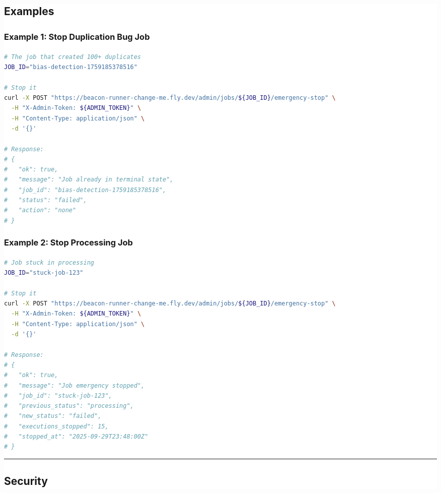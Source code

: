 
## Examples

### Example 1: Stop Duplication Bug Job

```bash
# The job that created 100+ duplicates
JOB_ID="bias-detection-1759185378516"

# Stop it
curl -X POST "https://beacon-runner-change-me.fly.dev/admin/jobs/${JOB_ID}/emergency-stop" \
  -H "X-Admin-Token: ${ADMIN_TOKEN}" \
  -H "Content-Type: application/json" \
  -d '{}'

# Response:
# {
#   "ok": true,
#   "message": "Job already in terminal state",
#   "job_id": "bias-detection-1759185378516",
#   "status": "failed",
#   "action": "none"
# }
```

### Example 2: Stop Processing Job

```bash
# Job stuck in processing
JOB_ID="stuck-job-123"

# Stop it
curl -X POST "https://beacon-runner-change-me.fly.dev/admin/jobs/${JOB_ID}/emergency-stop" \
  -H "X-Admin-Token: ${ADMIN_TOKEN}" \
  -H "Content-Type: application/json" \
  -d '{}'

# Response:
# {
#   "ok": true,
#   "message": "Job emergency stopped",
#   "job_id": "stuck-job-123",
#   "previous_status": "processing",
#   "new_status": "failed",
#   "executions_stopped": 15,
#   "stopped_at": "2025-09-29T23:48:00Z"
# }
```

---

## Security
